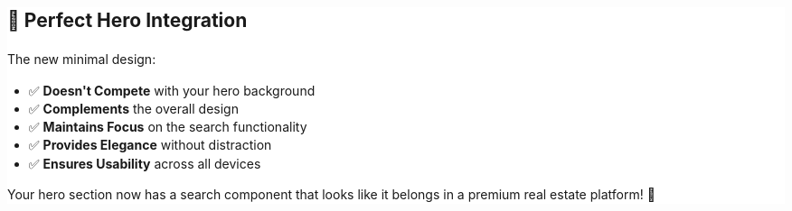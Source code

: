 ## 🎯 **Perfect Hero Integration**

The new minimal design:
- ✅ **Doesn't Compete** with your hero background
- ✅ **Complements** the overall design
- ✅ **Maintains Focus** on the search functionality
- ✅ **Provides Elegance** without distraction
- ✅ **Ensures Usability** across all devices

Your hero section now has a search component that looks like it belongs in a premium real estate platform! 🎨



